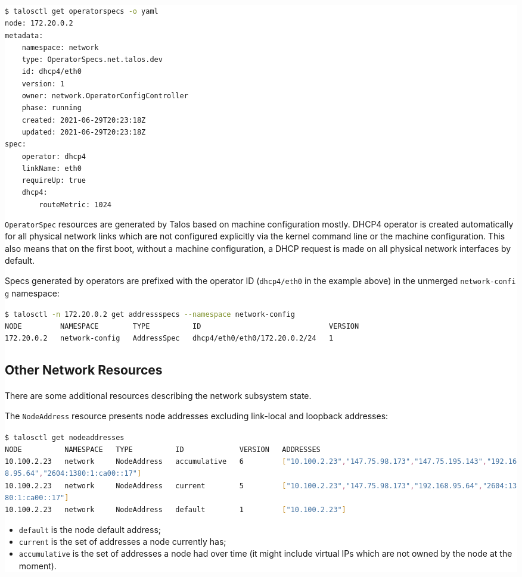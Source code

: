 ```sh
$ talosctl get operatorspecs -o yaml
node: 172.20.0.2
metadata:
    namespace: network
    type: OperatorSpecs.net.talos.dev
    id: dhcp4/eth0
    version: 1
    owner: network.OperatorConfigController
    phase: running
    created: 2021-06-29T20:23:18Z
    updated: 2021-06-29T20:23:18Z
spec:
    operator: dhcp4
    linkName: eth0
    requireUp: true
    dhcp4:
        routeMetric: 1024
```

`OperatorSpec` resources are generated by Talos based on machine configuration mostly.
DHCP4 operator is created automatically for all physical network links which are not configured explicitly via the kernel command line or the machine configuration.
This also means that on the first boot, without a machine configuration, a DHCP request is made on all physical network interfaces by default.

Specs generated by operators are prefixed with the operator ID (`dhcp4/eth0` in the example above) in the unmerged `network-config` namespace:

```sh
$ talosctl -n 172.20.0.2 get addressspecs --namespace network-config
NODE         NAMESPACE        TYPE          ID                              VERSION
172.20.0.2   network-config   AddressSpec   dhcp4/eth0/eth0/172.20.0.2/24   1
```

## Other Network Resources

There are some additional resources describing the network subsystem state.

The `NodeAddress` resource presents node addresses excluding link-local and loopback addresses:

```sh
$ talosctl get nodeaddresses
NODE          NAMESPACE   TYPE          ID             VERSION   ADDRESSES
10.100.2.23   network     NodeAddress   accumulative   6         ["10.100.2.23","147.75.98.173","147.75.195.143","192.168.95.64","2604:1380:1:ca00::17"]
10.100.2.23   network     NodeAddress   current        5         ["10.100.2.23","147.75.98.173","192.168.95.64","2604:1380:1:ca00::17"]
10.100.2.23   network     NodeAddress   default        1         ["10.100.2.23"]
```

* `default` is the node default address;
* `current` is the set of addresses a node currently has;
* `accumulative` is the set of addresses a node had over time (it might include virtual IPs which are not owned by the node at the moment).
